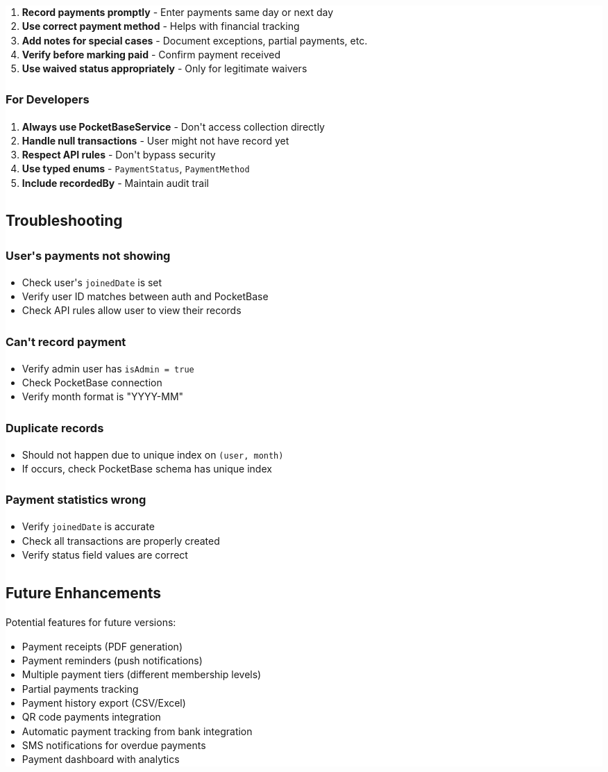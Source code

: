 1. **Record payments promptly** - Enter payments same day or next day
2. **Use correct payment method** - Helps with financial tracking
3. **Add notes for special cases** - Document exceptions, partial payments, etc.
4. **Verify before marking paid** - Confirm payment received
5. **Use waived status appropriately** - Only for legitimate waivers

### For Developers

1. **Always use PocketBaseService** - Don't access collection directly
2. **Handle null transactions** - User might not have record yet
3. **Respect API rules** - Don't bypass security
4. **Use typed enums** - `PaymentStatus`, `PaymentMethod`
5. **Include recordedBy** - Maintain audit trail

## Troubleshooting

### User's payments not showing

- Check user's `joinedDate` is set
- Verify user ID matches between auth and PocketBase
- Check API rules allow user to view their records

### Can't record payment

- Verify admin user has `isAdmin = true`
- Check PocketBase connection
- Verify month format is "YYYY-MM"

### Duplicate records

- Should not happen due to unique index on `(user, month)`
- If occurs, check PocketBase schema has unique index

### Payment statistics wrong

- Verify `joinedDate` is accurate
- Check all transactions are properly created
- Verify status field values are correct

## Future Enhancements

Potential features for future versions:

- Payment receipts (PDF generation)
- Payment reminders (push notifications)
- Multiple payment tiers (different membership levels)
- Partial payments tracking
- Payment history export (CSV/Excel)
- QR code payments integration
- Automatic payment tracking from bank integration
- SMS notifications for overdue payments
- Payment dashboard with analytics
